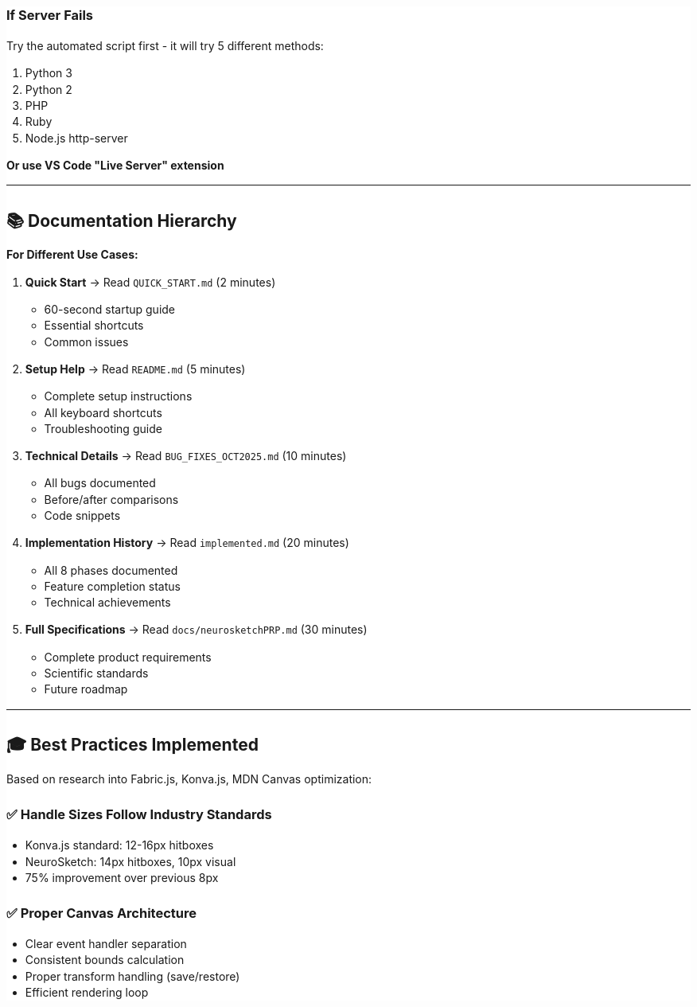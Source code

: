 ### If Server Fails
Try the automated script first - it will try 5 different methods:
1. Python 3
2. Python 2
3. PHP
4. Ruby
5. Node.js http-server

**Or use VS Code "Live Server" extension**

---

## 📚 **Documentation Hierarchy**

**For Different Use Cases:**

1. **Quick Start** → Read `QUICK_START.md` (2 minutes)
   - 60-second startup guide
   - Essential shortcuts
   - Common issues

2. **Setup Help** → Read `README.md` (5 minutes)
   - Complete setup instructions
   - All keyboard shortcuts
   - Troubleshooting guide

3. **Technical Details** → Read `BUG_FIXES_OCT2025.md` (10 minutes)
   - All bugs documented
   - Before/after comparisons
   - Code snippets

4. **Implementation History** → Read `implemented.md` (20 minutes)
   - All 8 phases documented
   - Feature completion status
   - Technical achievements

5. **Full Specifications** → Read `docs/neurosketchPRP.md` (30 minutes)
   - Complete product requirements
   - Scientific standards
   - Future roadmap

---

## 🎓 **Best Practices Implemented**

Based on research into Fabric.js, Konva.js, MDN Canvas optimization:

### ✅ Handle Sizes Follow Industry Standards
- Konva.js standard: 12-16px hitboxes
- NeuroSketch: 14px hitboxes, 10px visual
- 75% improvement over previous 8px

### ✅ Proper Canvas Architecture
- Clear event handler separation
- Consistent bounds calculation
- Proper transform handling (save/restore)
- Efficient rendering loop
